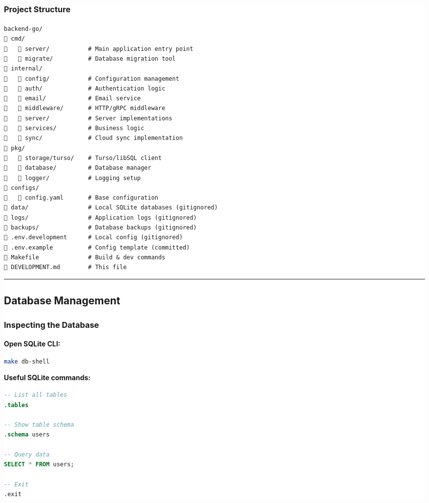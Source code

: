 ### Project Structure

```
backend-go/
   cmd/
      server/           # Main application entry point
      migrate/          # Database migration tool
   internal/
      config/           # Configuration management
      auth/             # Authentication logic
      email/            # Email service
      middleware/       # HTTP/gRPC middleware
      server/           # Server implementations
      services/         # Business logic
      sync/             # Cloud sync implementation
   pkg/
      storage/turso/    # Turso/libSQL client
      database/         # Database manager
      logger/           # Logging setup
   configs/
      config.yaml       # Base configuration
   data/                 # Local SQLite databases (gitignored)
   logs/                 # Application logs (gitignored)
   backups/              # Database backups (gitignored)
   .env.development      # Local config (gitignored)
   .env.example          # Config template (committed)
   Makefile              # Build & dev commands
   DEVELOPMENT.md        # This file
```

---

## Database Management

### Inspecting the Database

**Open SQLite CLI:**

```bash
make db-shell
```

**Useful SQLite commands:**

```sql
-- List all tables
.tables

-- Show table schema
.schema users

-- Query data
SELECT * FROM users;

-- Exit
.exit
```
